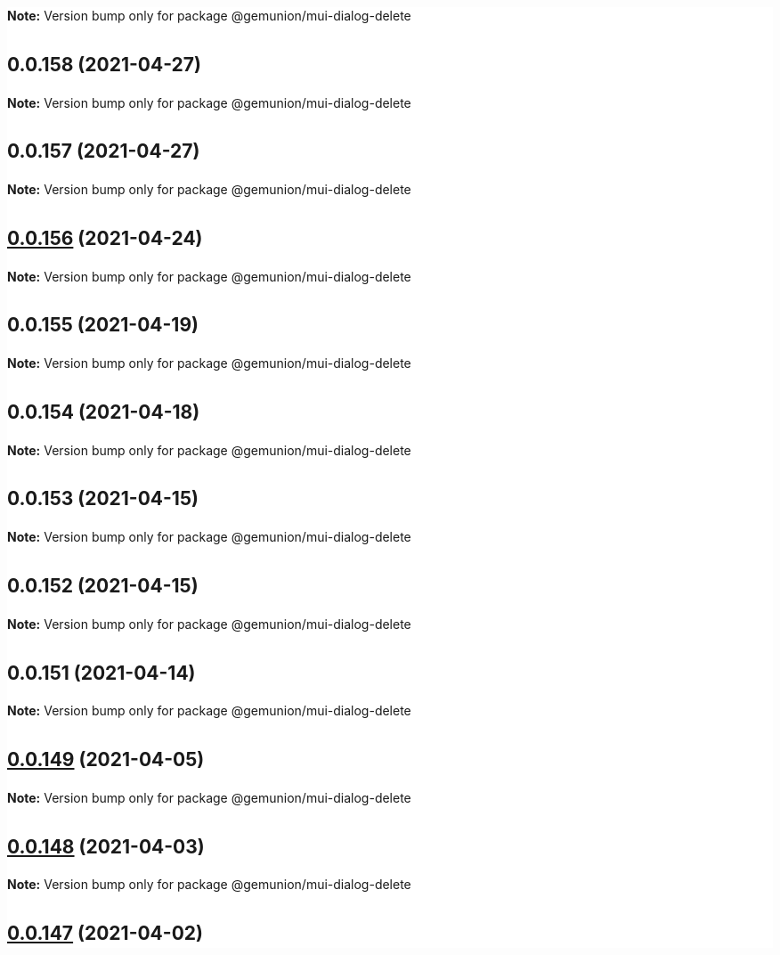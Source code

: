 **Note:** Version bump only for package @gemunion/mui-dialog-delete

## 0.0.158 (2021-04-27)

**Note:** Version bump only for package @gemunion/mui-dialog-delete

## 0.0.157 (2021-04-27)

**Note:** Version bump only for package @gemunion/mui-dialog-delete

## [0.0.156](https://github.com/gemunion/common-packages/compare/@gemunion/mui-dialog-delete@0.0.155...@gemunion/mui-dialog-delete@0.0.156) (2021-04-24)

**Note:** Version bump only for package @gemunion/mui-dialog-delete

## 0.0.155 (2021-04-19)

**Note:** Version bump only for package @gemunion/mui-dialog-delete

## 0.0.154 (2021-04-18)

**Note:** Version bump only for package @gemunion/mui-dialog-delete

## 0.0.153 (2021-04-15)

**Note:** Version bump only for package @gemunion/mui-dialog-delete

## 0.0.152 (2021-04-15)

**Note:** Version bump only for package @gemunion/mui-dialog-delete

## 0.0.151 (2021-04-14)

**Note:** Version bump only for package @gemunion/mui-dialog-delete

## [0.0.149](https://github.com/gemunion/common-packages/compare/@gemunion/mui-dialog-delete@0.0.148...@gemunion/mui-dialog-delete@0.0.149) (2021-04-05)

**Note:** Version bump only for package @gemunion/mui-dialog-delete

## [0.0.148](https://github.com/gemunion/common-packages/compare/@gemunion/mui-dialog-delete@0.0.147...@gemunion/mui-dialog-delete@0.0.148) (2021-04-03)

**Note:** Version bump only for package @gemunion/mui-dialog-delete

## [0.0.147](https://github.com/gemunion/common-packages/compare/@gemunion/mui-dialog-delete@0.0.146...@gemunion/mui-dialog-delete@0.0.147) (2021-04-02)
